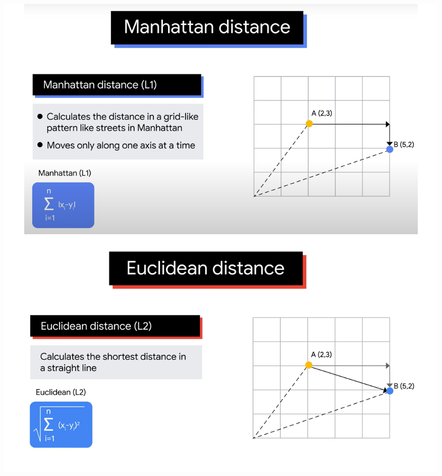 <figure><img src="../.gitbook/assets/image (80).png" alt=""><figcaption></figcaption></figure>

<figure><img src="../.gitbook/assets/image (81).png" alt=""><figcaption></figcaption></figure>
